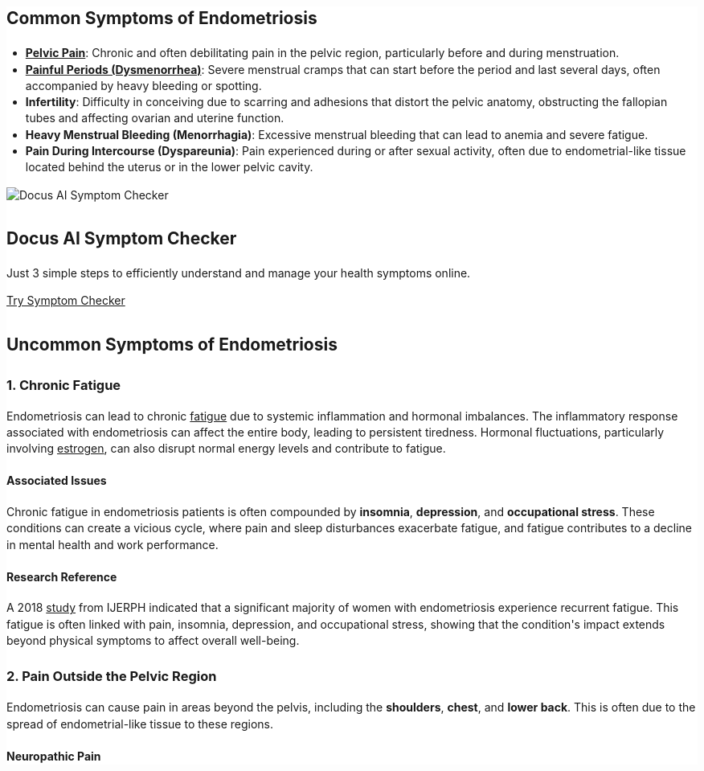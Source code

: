 ## Common Symptoms of Endometriosis

- **[Pelvic Pain](https://docus.ai/symptoms-guide/stabbing-pain-in-pelvic-area-in-females)**: Chronic and often debilitating pain in the pelvic region, particularly before and during menstruation.
- **[Painful Periods (Dysmenorrhea)](https://docus.ai/symptoms-guide/8-types-of-abnormal-menstruation)**: Severe menstrual cramps that can start before the period and last several days, often accompanied by heavy bleeding or spotting.
- **Infertility**: Difficulty in conceiving due to scarring and adhesions that distort the pelvic anatomy, obstructing the fallopian tubes and affecting ovarian and uterine function.
- **Heavy Menstrual Bleeding (Menorrhagia)**: Excessive menstrual bleeding that can lead to anemia and severe fatigue.
- **Pain During Intercourse (Dyspareunia)**: Pain experienced during or after sexual activity, often due to endometrial-like tissue located behind the uterus or in the lower pelvic cavity.

![Docus AI Symptom Checker](https://docus.ai/_next/image?url=%2Fimages%2Fdark-assistant.png&w=3840&q=100)

## Docus AI Symptom Checker

Just 3 simple steps to efficiently understand and manage your health symptoms online.

[Try Symptom Checker](https://docus.ai/symptom-checker)

## Uncommon Symptoms of Endometriosis

### 1\. Chronic Fatigue

Endometriosis can lead to chronic [fatigue](https://docus.ai/tags/fatigue) due to systemic inflammation and hormonal imbalances. The inflammatory response associated with endometriosis can affect the entire body, leading to persistent tiredness. Hormonal fluctuations, particularly involving [estrogen](https://docus.ai/glossary/biomarkers/estrogen), can also disrupt normal energy levels and contribute to fatigue.

#### Associated Issues

Chronic fatigue in endometriosis patients is often compounded by **insomnia**, **depression**, and **occupational stress**. These conditions can create a vicious cycle, where pain and sleep disturbances exacerbate fatigue, and fatigue contributes to a decline in mental health and work performance.

#### Research Reference

A 2018 [study](https://www.ncbi.nlm.nih.gov/pmc/articles/PMC7277433/) from IJERPH indicated that a significant majority of women with endometriosis experience recurrent fatigue. This fatigue is often linked with pain, insomnia, depression, and occupational stress, showing that the condition's impact extends beyond physical symptoms to affect overall well-being.

### 2\. Pain Outside the Pelvic Region

Endometriosis can cause pain in areas beyond the pelvis, including the **shoulders**, **chest**, and **lower back**. This is often due to the spread of endometrial-like tissue to these regions.

#### Neuropathic Pain
